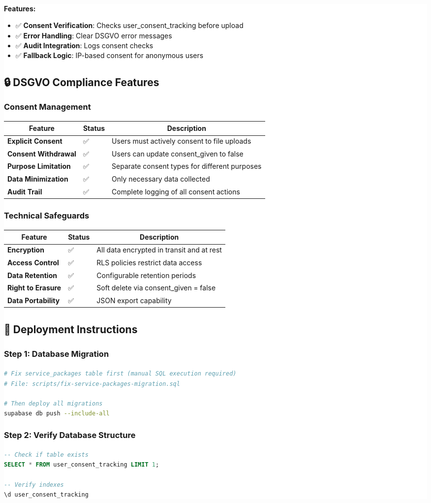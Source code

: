 **Features:**
- ✅ **Consent Verification**: Checks user_consent_tracking before upload
- ✅ **Error Handling**: Clear DSGVO error messages
- ✅ **Audit Integration**: Logs consent checks
- ✅ **Fallback Logic**: IP-based consent for anonymous users

## 🔒 DSGVO Compliance Features

### **Consent Management**
| Feature | Status | Description |
|---------|--------|-------------|
| **Explicit Consent** | ✅ | Users must actively consent to file uploads |
| **Consent Withdrawal** | ✅ | Users can update consent_given to false |
| **Purpose Limitation** | ✅ | Separate consent types for different purposes |
| **Data Minimization** | ✅ | Only necessary data collected |
| **Audit Trail** | ✅ | Complete logging of all consent actions |

### **Technical Safeguards**
| Feature | Status | Description |
|---------|--------|-------------|
| **Encryption** | ✅ | All data encrypted in transit and at rest |
| **Access Control** | ✅ | RLS policies restrict data access |
| **Data Retention** | ✅ | Configurable retention periods |
| **Right to Erasure** | ✅ | Soft delete via consent_given = false |
| **Data Portability** | ✅ | JSON export capability |

## 🚀 Deployment Instructions

### **Step 1: Database Migration**
```bash
# Fix service_packages table first (manual SQL execution required)
# File: scripts/fix-service-packages-migration.sql

# Then deploy all migrations
supabase db push --include-all
```

### **Step 2: Verify Database Structure**
```sql
-- Check if table exists
SELECT * FROM user_consent_tracking LIMIT 1;

-- Verify indexes
\d user_consent_tracking
```
